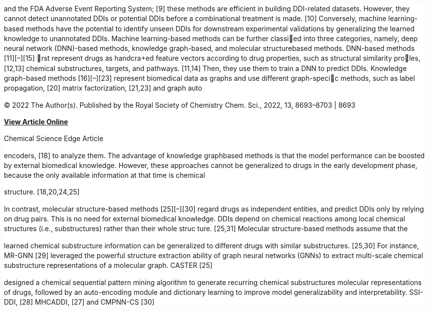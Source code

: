 and the FDA Adverse Event Reporting System; [9] these methods
are efficient in building DDI-related datasets. However, they
cannot detect unannotated DDIs or potential DDIs before
a combinational treatment is made. [10] Conversely, machine
learning-based methods have the potential to identify unseen
DDIs for downstream experimental validations by generalizing
the learned knowledge to unannotated DDIs.
Machine learning-based methods can be further classied
into three categories, namely, deep neural network (DNN)-based
methods, knowledge graph-based, and molecular structurebased methods. DNN-based methods [11][–][15] rst represent drugs
as handcraed feature vectors according to drug properties,
such as structural similarity proles, [12,13] chemical substructures, targets, and pathways. [11,14] Then, they use them to train
a DNN to predict DDIs.
Knowledge graph-based methods [16][–][23] represent biomedical
data as graphs and use different graph-specic methods, such
as label propagation, [20] matrix factorization, [21,23] and graph auto


© 2022 The Author(s). Published by the Royal Society of Chemistry Chem. Sci., 2022, 13, 8693–8703 | 8693


**[View Article Online](https://doi.org/10.1039/d2sc02023h)**


Chemical Science Edge Article



encoders, [18] to analyze them. The advantage of knowledge graphbased methods is that the model performance can be boosted
by external biomedical knowledge. However, these approaches
cannot be generalized to drugs in the early development phase,
because the only available information at that time is chemical

structure. [18,20,24,25]


In contrast, molecular structure-based methods [25][–][30] regard
drugs as independent entities, and predict DDIs only by relying
on drug pairs. This is no need for external biomedical knowledge. DDIs depend on chemical reactions among local chemical
structures (i.e., substructures) rather than their whole struc
ture. [25,31] Molecular structure-based methods assume that the

learned chemical substructure information can be generalized
to different drugs with similar substructures. [25,30] For instance,
MR-GNN [29] leveraged the powerful structure extraction ability of
graph neural networks (GNNs) to extract multi-scale chemical
substructure representations of a molecular graph. CASTER [25]

designed a chemical sequential pattern mining algorithm to
generate recurring chemical substructures molecular representations of drugs, followed by an auto-encoding module and
dictionary learning to improve model generalizability and
interpretability. SSI-DDI, [28] MHCADDI, [27] and CMPNN-CS [30]
